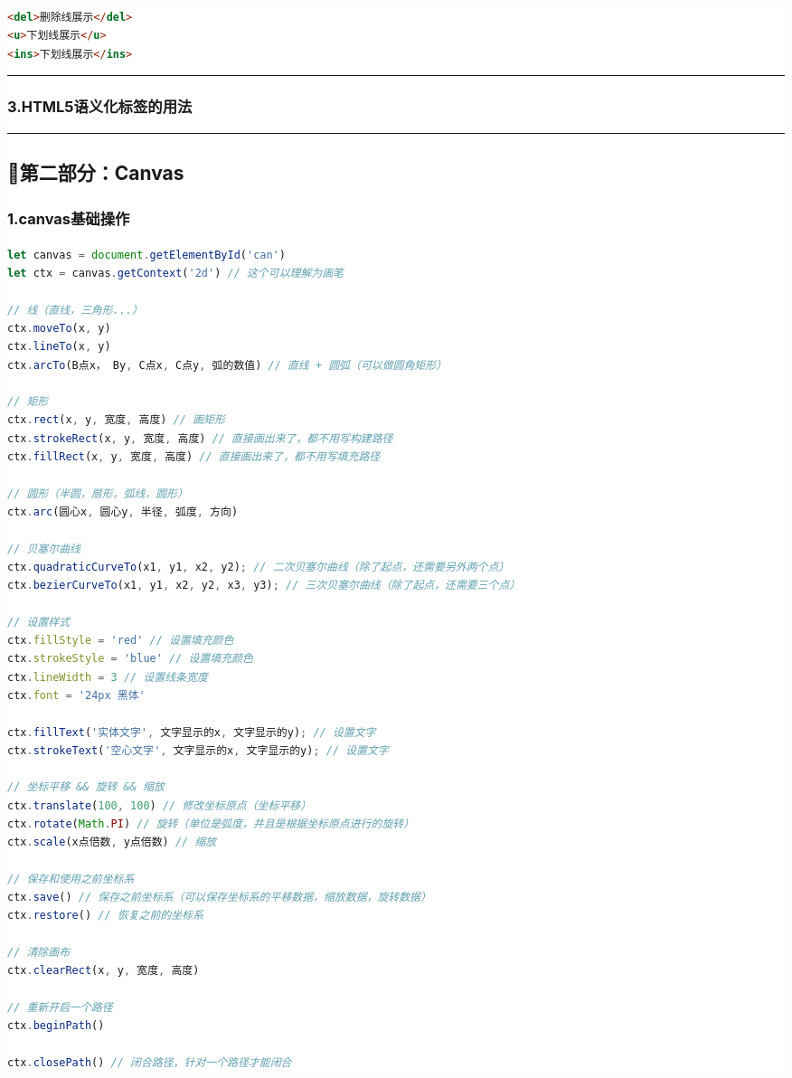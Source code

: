```html
<del>删除线展示</del>
<u>下划线展示</u>
<ins>下划线展示</ins>


```

---

### 3.HTML5语义化标签的用法

---

## 🎄第二部分：Canvas

### 1.canvas基础操作

```js
let canvas = document.getElementById('can')
let ctx = canvas.getContext('2d') // 这个可以理解为画笔

// 线（直线，三角形...）
ctx.moveTo(x, y)
ctx.lineTo(x, y)
ctx.arcTo(B点x， By, C点x, C点y, 弧的数值) // 直线 + 圆弧（可以做圆角矩形）

// 矩形
ctx.rect(x, y, 宽度, 高度) // 画矩形
ctx.strokeRect(x, y, 宽度, 高度) // 直接画出来了，都不用写构建路径
ctx.fillRect(x, y, 宽度, 高度) // 直接画出来了，都不用写填充路径

// 圆形（半圆，扇形，弧线，圆形）
ctx.arc(圆心x, 圆心y, 半径, 弧度, 方向)

// 贝塞尔曲线
ctx.quadraticCurveTo(x1, y1, x2, y2); // 二次贝塞尔曲线（除了起点，还需要另外两个点）
ctx.bezierCurveTo(x1, y1, x2, y2, x3, y3); // 三次贝塞尔曲线（除了起点，还需要三个点）

// 设置样式
ctx.fillStyle = 'red' // 设置填充颜色
ctx.strokeStyle = 'blue' // 设置填充颜色
ctx.lineWidth = 3 // 设置线条宽度
ctx.font = '24px 黑体'

ctx.fillText('实体文字', 文字显示的x, 文字显示的y); // 设置文字
ctx.strokeText('空心文字', 文字显示的x, 文字显示的y); // 设置文字

// 坐标平移 && 旋转 && 缩放
ctx.translate(100, 100) // 修改坐标原点（坐标平移）
ctx.rotate(Math.PI) // 旋转（单位是弧度，并且是根据坐标原点进行的旋转）
ctx.scale(x点倍数, y点倍数) // 缩放

// 保存和使用之前坐标系
ctx.save() // 保存之前坐标系（可以保存坐标系的平移数据，缩放数据，旋转数据）
ctx.restore() // 恢复之前的坐标系

// 清除画布
ctx.clearRect(x, y, 宽度, 高度) 

// 重新开启一个路径
ctx.beginPath()

ctx.closePath() // 闭合路径，针对一个路径才能闭合
```